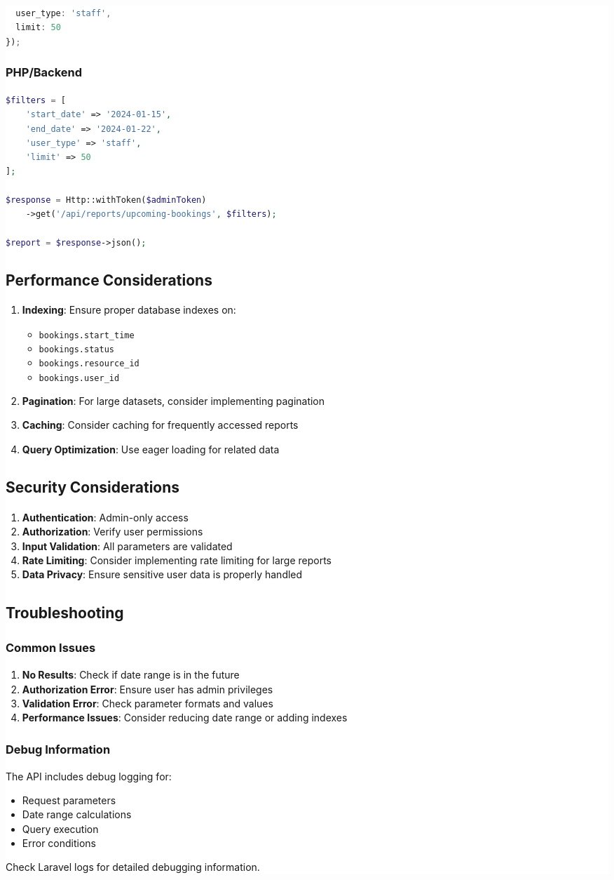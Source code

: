 ```javascript
  user_type: 'staff',
  limit: 50
});
```

### PHP/Backend
```php
$filters = [
    'start_date' => '2024-01-15',
    'end_date' => '2024-01-22',
    'user_type' => 'staff',
    'limit' => 50
];

$response = Http::withToken($adminToken)
    ->get('/api/reports/upcoming-bookings', $filters);

$report = $response->json();
```

## Performance Considerations

1. **Indexing**: Ensure proper database indexes on:
   - `bookings.start_time`
   - `bookings.status`
   - `bookings.resource_id`
   - `bookings.user_id`

2. **Pagination**: For large datasets, consider implementing pagination
3. **Caching**: Consider caching for frequently accessed reports
4. **Query Optimization**: Use eager loading for related data

## Security Considerations

1. **Authentication**: Admin-only access
2. **Authorization**: Verify user permissions
3. **Input Validation**: All parameters are validated
4. **Rate Limiting**: Consider implementing rate limiting for large reports
5. **Data Privacy**: Ensure sensitive user data is properly handled

## Troubleshooting

### Common Issues

1. **No Results**: Check if date range is in the future
2. **Authorization Error**: Ensure user has admin privileges
3. **Validation Error**: Check parameter formats and values
4. **Performance Issues**: Consider reducing date range or adding indexes

### Debug Information

The API includes debug logging for:
- Request parameters
- Date range calculations
- Query execution
- Error conditions

Check Laravel logs for detailed debugging information. 
